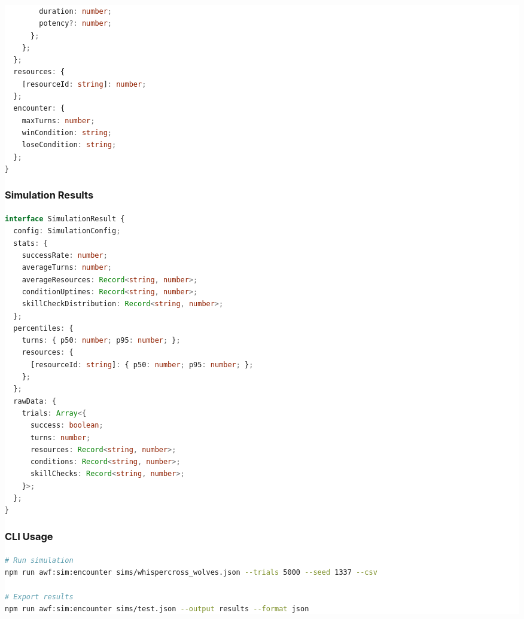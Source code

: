 ```typescript
        duration: number;
        potency?: number;
      };
    };
  };
  resources: {
    [resourceId: string]: number;
  };
  encounter: {
    maxTurns: number;
    winCondition: string;
    loseCondition: string;
  };
}
```

### Simulation Results
```typescript
interface SimulationResult {
  config: SimulationConfig;
  stats: {
    successRate: number;
    averageTurns: number;
    averageResources: Record<string, number>;
    conditionUptimes: Record<string, number>;
    skillCheckDistribution: Record<string, number>;
  };
  percentiles: {
    turns: { p50: number; p95: number; };
    resources: {
      [resourceId: string]: { p50: number; p95: number; };
    };
  };
  rawData: {
    trials: Array<{
      success: boolean;
      turns: number;
      resources: Record<string, number>;
      conditions: Record<string, number>;
      skillChecks: Record<string, number>;
    }>;
  };
}
```

### CLI Usage
```bash
# Run simulation
npm run awf:sim:encounter sims/whispercross_wolves.json --trials 5000 --seed 1337 --csv

# Export results
npm run awf:sim:encounter sims/test.json --output results --format json
```

